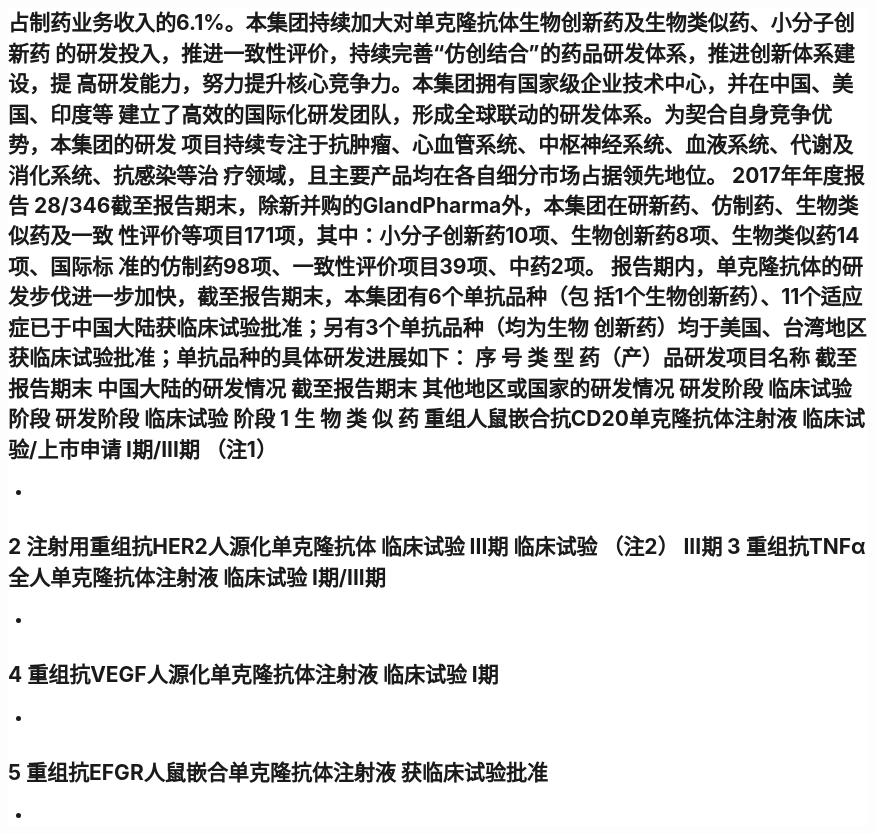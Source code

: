 占制药业务收入的6.1%。本集团持续加大对单克隆抗体生物创新药及生物类似药、小分子创新药
的研发投入，推进一致性评价，持续完善“仿创结合”的药品研发体系，推进创新体系建设，提
高研发能力，努力提升核心竞争力。本集团拥有国家级企业技术中心，并在中国、美国、印度等
建立了高效的国际化研发团队，形成全球联动的研发体系。为契合自身竞争优势，本集团的研发
项目持续专注于抗肿瘤、心血管系统、中枢神经系统、血液系统、代谢及消化系统、抗感染等治
疗领域，且主要产品均在各自细分市场占据领先地位。
2017年年度报告
28/346截至报告期末，除新并购的GlandPharma外，本集团在研新药、仿制药、生物类似药及一致
性评价等项目171项，其中：小分子创新药10项、生物创新药8项、生物类似药14项、国际标
准的仿制药98项、一致性评价项目39项、中药2项。
报告期内，单克隆抗体的研发步伐进一步加快，截至报告期末，本集团有6个单抗品种（包
括1个生物创新药）、11个适应症已于中国大陆获临床试验批准；另有3个单抗品种（均为生物
创新药）均于美国、台湾地区获临床试验批准；单抗品种的具体研发进展如下：
序
号
类
型
药（产）品研发项目名称
截至报告期末
中国大陆的研发情况
截至报告期末
其他地区或国家的研发情况
研发阶段
临床试验
阶段
研发阶段
临床试验
阶段
1
生
物
类
似
药
重组人鼠嵌合抗CD20单克隆抗体注射液
临床试验/上市申请
I期/III期
（注1）
-
-
2
注射用重组抗HER2人源化单克隆抗体
临床试验
III期
临床试验
（注2）
III期
3
重组抗TNFα全人单克隆抗体注射液
临床试验
I期/III期
-
-
4
重组抗VEGF人源化单克隆抗体注射液
临床试验
I期
-
-
5
重组抗EFGR人鼠嵌合单克隆抗体注射液
获临床试验批准
-
-